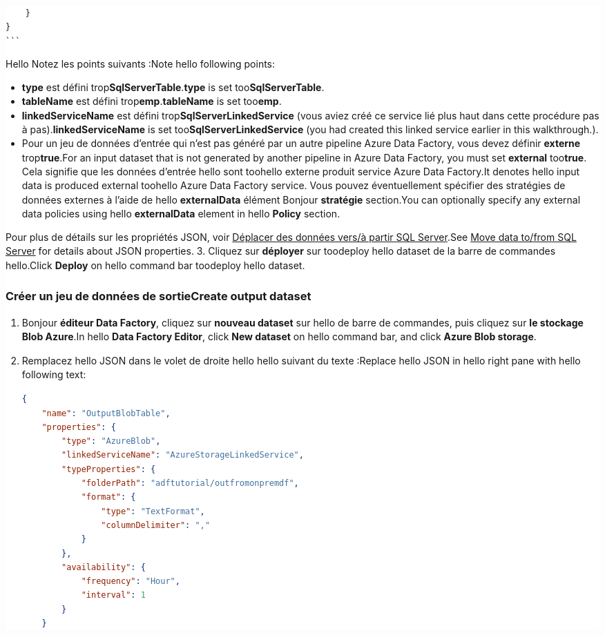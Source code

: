         }
    }     
    ```     
   <span data-ttu-id="dee1c-249">Hello Notez les points suivants :</span><span class="sxs-lookup"><span data-stu-id="dee1c-249">Note hello following points:</span></span>

   * <span data-ttu-id="dee1c-250">**type** est défini trop**SqlServerTable**.</span><span class="sxs-lookup"><span data-stu-id="dee1c-250">**type** is set too**SqlServerTable**.</span></span>
   * <span data-ttu-id="dee1c-251">**tableName** est défini trop**emp**.</span><span class="sxs-lookup"><span data-stu-id="dee1c-251">**tableName** is set too**emp**.</span></span>
   * <span data-ttu-id="dee1c-252">**linkedServiceName** est défini trop**SqlServerLinkedService** (vous aviez créé ce service lié plus haut dans cette procédure pas à pas).</span><span class="sxs-lookup"><span data-stu-id="dee1c-252">**linkedServiceName** is set too**SqlServerLinkedService** (you had created this linked service earlier in this walkthrough.).</span></span>
   * <span data-ttu-id="dee1c-253">Pour un jeu de données d’entrée qui n’est pas généré par un autre pipeline Azure Data Factory, vous devez définir **externe** trop**true**.</span><span class="sxs-lookup"><span data-stu-id="dee1c-253">For an input dataset that is not generated by another pipeline in Azure Data Factory, you must set **external** too**true**.</span></span> <span data-ttu-id="dee1c-254">Cela signifie que les données d’entrée hello sont toohello externe produit service Azure Data Factory.</span><span class="sxs-lookup"><span data-stu-id="dee1c-254">It denotes hello input data is produced external toohello Azure Data Factory service.</span></span> <span data-ttu-id="dee1c-255">Vous pouvez éventuellement spécifier des stratégies de données externes à l’aide de hello **externalData** élément Bonjour **stratégie** section.</span><span class="sxs-lookup"><span data-stu-id="dee1c-255">You can optionally specify any external data policies using hello **externalData** element in hello **Policy** section.</span></span>    

   <span data-ttu-id="dee1c-256">Pour plus de détails sur les propriétés JSON, voir [Déplacer des données vers/à partir SQL Server](data-factory-sqlserver-connector.md).</span><span class="sxs-lookup"><span data-stu-id="dee1c-256">See [Move data to/from SQL Server](data-factory-sqlserver-connector.md) for details about JSON properties.</span></span>
3. <span data-ttu-id="dee1c-257">Cliquez sur **déployer** sur toodeploy hello dataset de la barre de commandes hello.</span><span class="sxs-lookup"><span data-stu-id="dee1c-257">Click **Deploy** on hello command bar toodeploy hello dataset.</span></span>  

### <a name="create-output-dataset"></a><span data-ttu-id="dee1c-258">Créer un jeu de données de sortie</span><span class="sxs-lookup"><span data-stu-id="dee1c-258">Create output dataset</span></span>

1. <span data-ttu-id="dee1c-259">Bonjour **éditeur Data Factory**, cliquez sur **nouveau dataset** sur hello de barre de commandes, puis cliquez sur **le stockage Blob Azure**.</span><span class="sxs-lookup"><span data-stu-id="dee1c-259">In hello **Data Factory Editor**, click **New dataset** on hello command bar, and click **Azure Blob storage**.</span></span>
2. <span data-ttu-id="dee1c-260">Remplacez hello JSON dans le volet de droite hello hello suivant du texte :</span><span class="sxs-lookup"><span data-stu-id="dee1c-260">Replace hello JSON in hello right pane with hello following text:</span></span>

    ```JSON   
    {
        "name": "OutputBlobTable",
        "properties": {
            "type": "AzureBlob",
            "linkedServiceName": "AzureStorageLinkedService",
            "typeProperties": {
                "folderPath": "adftutorial/outfromonpremdf",
                "format": {
                    "type": "TextFormat",
                    "columnDelimiter": ","
                }
            },
            "availability": {
                "frequency": "Hour",
                "interval": 1
            }
        }